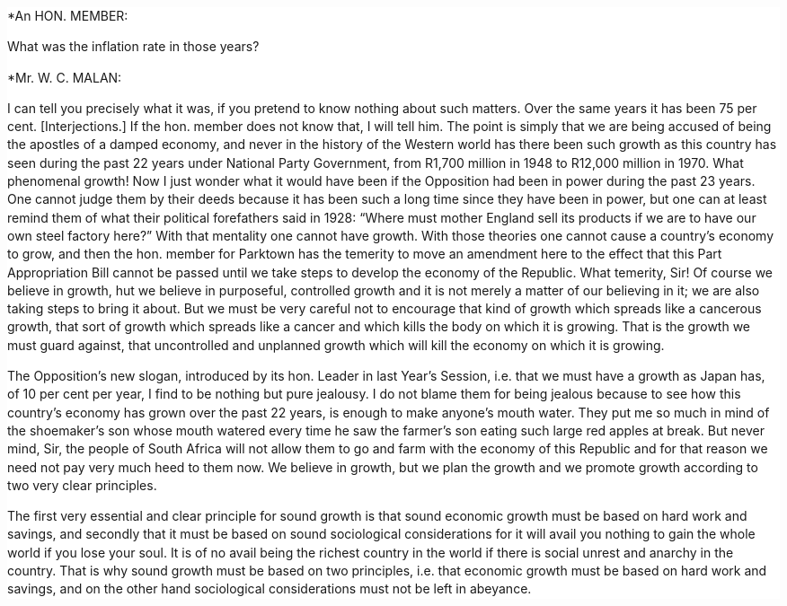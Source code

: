 </speech>

<speech by="#hon_member">

<from>*An <person refersTo="hansard_za">HON. MEMBER</person>:</from>

<p>What was the inflation rate in those years&#x003F;</p>

</speech>

<speech by="#malan">

<from>*Mr. <person refersTo="hansard_za">W. C. MALAN</person>:</from>

<p>I can tell you precisely what it was, if you pretend to know nothing about such matters. Over the same years it has been 75 per cent. [Interjections.] If the hon. member does not know that, I will tell him. The point is simply that we are being accused of being the apostles of a damped economy, and never in the history of the Western world has there been such growth as this country has seen during the past 22 years under National Party Government, from R1,700 million in 1948 to R12,000 million in 1970. What phenomenal growth! Now I just wonder what it would have been if the Opposition had been in power during the past 23 years. One cannot judge them by their deeds because it has been such a long time since they have been in power, but one can at least remind them of what their political forefathers said in 1928: &#x201C;Where must mother England sell its products if we are to have our own steel factory here&#x003F;&#x201D; With that mentality one cannot have growth. With those theories one cannot cause a country&#x2019;s economy to grow, and then the hon. member for Parktown has the temerity to move an amendment here to the effect that this Part Appropriation Bill cannot be passed until we take steps to develop the economy of the Republic. What temerity, Sir! <span class="col_853-854" refersTo="page_0440"/>Of course we believe in growth, hut we believe in purposeful, controlled growth and it is not merely a matter of our believing in it; we are also taking steps to bring it about. But we must be very careful not to encourage that kind of growth which spreads like a cancerous growth, that sort of growth which spreads like a cancer and which kills the body on which it is growing. That is the growth we must guard against, that uncontrolled and unplanned growth which will kill the economy on which it is growing.</p>

<p>The Opposition&#x2019;s new slogan, introduced by its hon. Leader in last Year&#x2019;s Session, i.e. that we must have a growth as Japan has, of 10 per cent per year, I find to be nothing but pure jealousy. I do not blame them for being jealous because to see how this country&#x2019;s economy has grown over the past 22 years, is enough to make anyone&#x2019;s mouth water. They put me so much in mind of the shoemaker&#x2019;s son whose mouth watered every time he saw the farmer&#x2019;s son eating such large red apples at break. But never mind, Sir, the people of South Africa will not allow them to go and farm with the economy of this Republic and for that reason we need not pay very much heed to them now. We believe in growth, but we plan the growth and we promote growth according to two very clear principles.</p>

<p>The first very essential and clear principle for sound growth is that sound economic growth must be based on hard work and savings, and secondly that it must be based on sound sociological considerations for it will avail you nothing to gain the whole world if you lose your soul. It is of no avail being the richest country in the world if there is social unrest and anarchy in the country. That is why sound growth must be based on two principles, i.e. that economic growth must be based on hard work and savings, and on the other hand sociological considerations must not be left in abeyance.</p>
